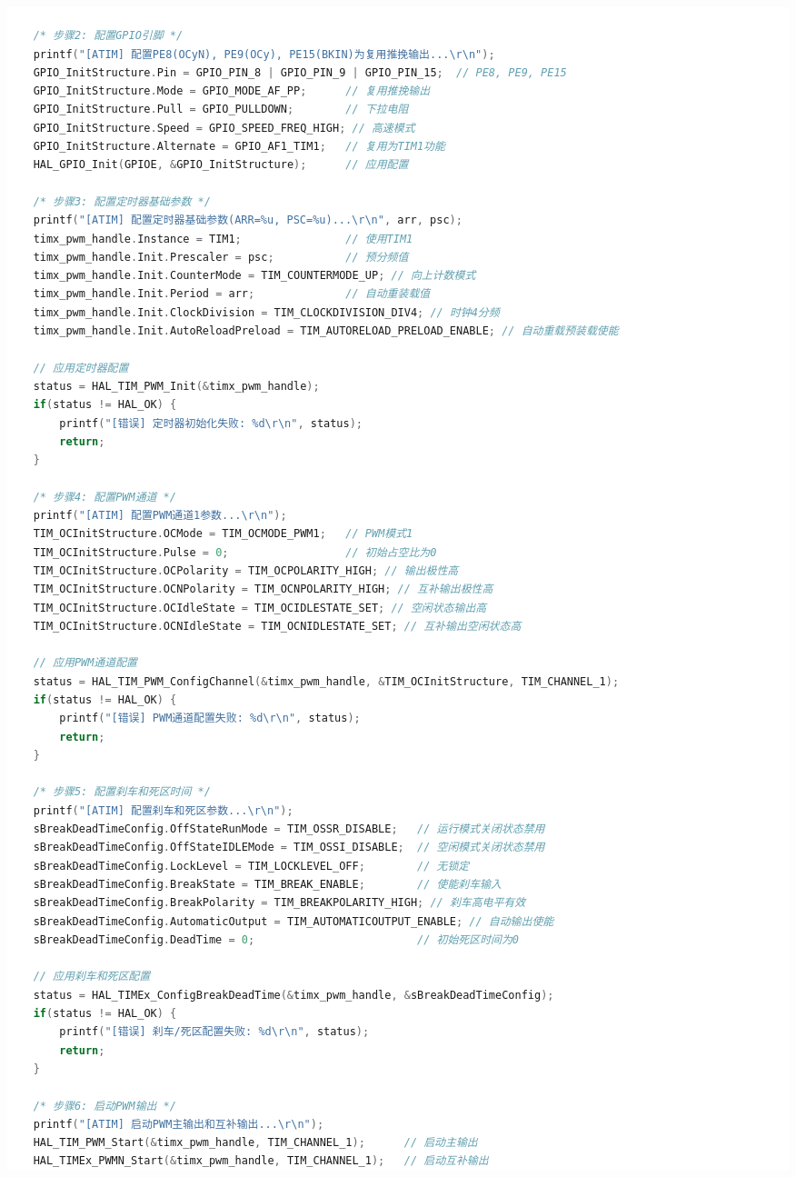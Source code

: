 ```c

    /* 步骤2: 配置GPIO引脚 */
    printf("[ATIM] 配置PE8(OCyN), PE9(OCy), PE15(BKIN)为复用推挽输出...\r\n");
    GPIO_InitStructure.Pin = GPIO_PIN_8 | GPIO_PIN_9 | GPIO_PIN_15;  // PE8, PE9, PE15
    GPIO_InitStructure.Mode = GPIO_MODE_AF_PP;      // 复用推挽输出
    GPIO_InitStructure.Pull = GPIO_PULLDOWN;        // 下拉电阻
    GPIO_InitStructure.Speed = GPIO_SPEED_FREQ_HIGH; // 高速模式
    GPIO_InitStructure.Alternate = GPIO_AF1_TIM1;   // 复用为TIM1功能
    HAL_GPIO_Init(GPIOE, &GPIO_InitStructure);      // 应用配置

    /* 步骤3: 配置定时器基础参数 */
    printf("[ATIM] 配置定时器基础参数(ARR=%u, PSC=%u)...\r\n", arr, psc);
    timx_pwm_handle.Instance = TIM1;                // 使用TIM1
    timx_pwm_handle.Init.Prescaler = psc;           // 预分频值
    timx_pwm_handle.Init.CounterMode = TIM_COUNTERMODE_UP; // 向上计数模式
    timx_pwm_handle.Init.Period = arr;              // 自动重装载值
    timx_pwm_handle.Init.ClockDivision = TIM_CLOCKDIVISION_DIV4; // 时钟4分频
    timx_pwm_handle.Init.AutoReloadPreload = TIM_AUTORELOAD_PRELOAD_ENABLE; // 自动重载预装载使能

    // 应用定时器配置
    status = HAL_TIM_PWM_Init(&timx_pwm_handle);
    if(status != HAL_OK) {
        printf("[错误] 定时器初始化失败: %d\r\n", status);
        return;
    }

    /* 步骤4: 配置PWM通道 */
    printf("[ATIM] 配置PWM通道1参数...\r\n");
    TIM_OCInitStructure.OCMode = TIM_OCMODE_PWM1;   // PWM模式1
    TIM_OCInitStructure.Pulse = 0;                  // 初始占空比为0
    TIM_OCInitStructure.OCPolarity = TIM_OCPOLARITY_HIGH; // 输出极性高
    TIM_OCInitStructure.OCNPolarity = TIM_OCNPOLARITY_HIGH; // 互补输出极性高
    TIM_OCInitStructure.OCIdleState = TIM_OCIDLESTATE_SET; // 空闲状态输出高
    TIM_OCInitStructure.OCNIdleState = TIM_OCNIDLESTATE_SET; // 互补输出空闲状态高

    // 应用PWM通道配置
    status = HAL_TIM_PWM_ConfigChannel(&timx_pwm_handle, &TIM_OCInitStructure, TIM_CHANNEL_1);
    if(status != HAL_OK) {
        printf("[错误] PWM通道配置失败: %d\r\n", status);
        return;
    }

    /* 步骤5: 配置刹车和死区时间 */
    printf("[ATIM] 配置刹车和死区参数...\r\n");
    sBreakDeadTimeConfig.OffStateRunMode = TIM_OSSR_DISABLE;   // 运行模式关闭状态禁用
    sBreakDeadTimeConfig.OffStateIDLEMode = TIM_OSSI_DISABLE;  // 空闲模式关闭状态禁用
    sBreakDeadTimeConfig.LockLevel = TIM_LOCKLEVEL_OFF;        // 无锁定
    sBreakDeadTimeConfig.BreakState = TIM_BREAK_ENABLE;        // 使能刹车输入
    sBreakDeadTimeConfig.BreakPolarity = TIM_BREAKPOLARITY_HIGH; // 刹车高电平有效
    sBreakDeadTimeConfig.AutomaticOutput = TIM_AUTOMATICOUTPUT_ENABLE; // 自动输出使能
    sBreakDeadTimeConfig.DeadTime = 0;                         // 初始死区时间为0

    // 应用刹车和死区配置
    status = HAL_TIMEx_ConfigBreakDeadTime(&timx_pwm_handle, &sBreakDeadTimeConfig);
    if(status != HAL_OK) {
        printf("[错误] 刹车/死区配置失败: %d\r\n", status);
        return;
    }

    /* 步骤6: 启动PWM输出 */
    printf("[ATIM] 启动PWM主输出和互补输出...\r\n");
    HAL_TIM_PWM_Start(&timx_pwm_handle, TIM_CHANNEL_1);      // 启动主输出
    HAL_TIMEx_PWMN_Start(&timx_pwm_handle, TIM_CHANNEL_1);   // 启动互补输出
```